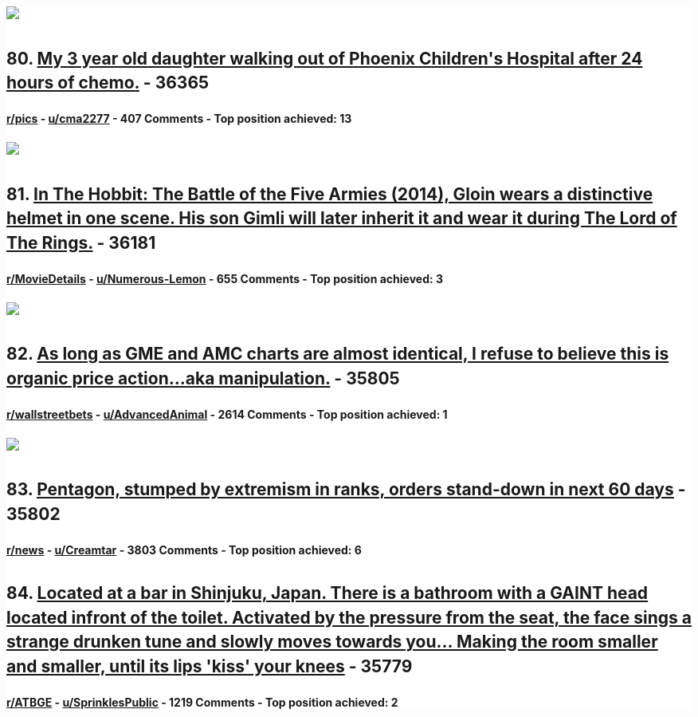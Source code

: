 <a href="https://v.redd.it/rj4sdiczbef61"><img src="https://b.thumbs.redditmedia.com/omU7G2t2c1Isf-iR4-oaBKG6CS946Sqtzu-Ry50ItKU.jpg"></img></a>

## 80. [My 3 year old daughter walking out of Phoenix Children's Hospital after 24 hours of chemo.](http://reddit.com/r/pics/comments/lc8sxg/my_3_year_old_daughter_walking_out_of_phoenix/) - 36365
#### [r/pics](http://reddit.com/r/pics) - [u/cma2277](http://reddit.com/u/cma2277) - 407 Comments - Top position achieved: 13

<a href="https://i.redd.it/kh8fbj7afef61.jpg"><img src="https://b.thumbs.redditmedia.com/oc6uZGMWQ1mvkzA8CpQGyaYeNppkHQx-hNUphWcoG2Y.jpg"></img></a>

## 81. [In The Hobbit: The Battle of the Five Armies (2014), Gloin wears a distinctive helmet in one scene. His son Gimli will later inherit it and wear it during The Lord of The Rings.](http://reddit.com/r/MovieDetails/comments/lci2hj/in_the_hobbit_the_battle_of_the_five_armies_2014/) - 36181
#### [r/MovieDetails](http://reddit.com/r/MovieDetails) - [u/Numerous-Lemon](http://reddit.com/u/Numerous-Lemon) - 655 Comments - Top position achieved: 3

<a href="https://i.redd.it/gecla12kbhf61.png"><img src="https://b.thumbs.redditmedia.com/bFU1qN2LByywRyqh5rMU8EbzCY18oaEoHeJkDwSIIiM.jpg"></img></a>

## 82. [As long as GME and AMC charts are almost identical, I refuse to believe this is organic price action...aka manipulation.](http://reddit.com/r/wallstreetbets/comments/lcjbk4/as_long_as_gme_and_amc_charts_are_almost/) - 35805
#### [r/wallstreetbets](http://reddit.com/r/wallstreetbets) - [u/AdvancedAnimal](http://reddit.com/u/AdvancedAnimal) - 2614 Comments - Top position achieved: 1

<a href="https://i.redd.it/011dzl16lhf61.png"><img src="https://b.thumbs.redditmedia.com/h_YxKHlHznECfMMo9lWgg6aXrFb79aAP4QMpMM--kag.jpg"></img></a>

## 83. [Pentagon, stumped by extremism in ranks, orders stand-down in next 60 days](http://reddit.com/r/news/comments/lcfef7/pentagon_stumped_by_extremism_in_ranks_orders/) - 35802
#### [r/news](http://reddit.com/r/news) - [u/Creamtar](http://reddit.com/u/Creamtar) - 3803 Comments - Top position achieved: 6

## 84. [Located at a bar in Shinjuku, Japan. There is a bathroom with a GAINT head located infront of the toilet. Activated by the pressure from the seat, the face sings a strange drunken tune and slowly moves towards you… Making the room smaller and smaller, until its lips 'kiss' your knees](http://reddit.com/r/ATBGE/comments/lcrt09/located_at_a_bar_in_shinjuku_japan_there_is_a/) - 35779
#### [r/ATBGE](http://reddit.com/r/ATBGE) - [u/SprinklesPublic](http://reddit.com/u/SprinklesPublic) - 1219 Comments - Top position achieved: 2
